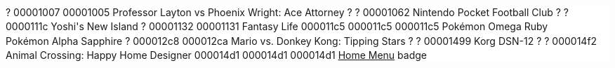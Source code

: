 <td>?</td>
<td>00001007</td>
<td>00001005</td>
<td>Professor Layton vs Phoenix Wright: Ace Attorney</td>
<td></td>
</tr>
<tr class="odd">
<td>?</td>
<td>?</td>
<td>00001062</td>
<td>Nintendo Pocket Football Club</td>
<td></td>
</tr>
<tr class="even">
<td>?</td>
<td>?</td>
<td>0000111c</td>
<td>Yoshi's New Island</td>
<td></td>
</tr>
<tr class="odd">
<td>?</td>
<td>00001132</td>
<td>00001131</td>
<td>Fantasy Life</td>
<td></td>
</tr>
<tr class="even">
<td>000011c5</td>
<td>000011c5</td>
<td>000011c5</td>
<td>Pokémon Omega Ruby<br />
Pokémon Alpha Sapphire</td>
<td></td>
</tr>
<tr class="odd">
<td>?</td>
<td>000012c8</td>
<td>000012ca</td>
<td>Mario vs. Donkey Kong: Tipping Stars</td>
<td></td>
</tr>
<tr class="even">
<td>?</td>
<td>?</td>
<td>00001499</td>
<td>Korg DSN-12</td>
<td></td>
</tr>
<tr class="odd">
<td>?</td>
<td>?</td>
<td>000014f2</td>
<td>Animal Crossing: Happy Home Designer</td>
<td></td>
</tr>
<tr class="even">
<td>000014d1</td>
<td>000014d1</td>
<td>000014d1</td>
<td><a {{% href "../Home_Menu" %}} title="wikilink">Home Menu</a> badge</td>
<td></td>
</tr>
<tr class="odd">
